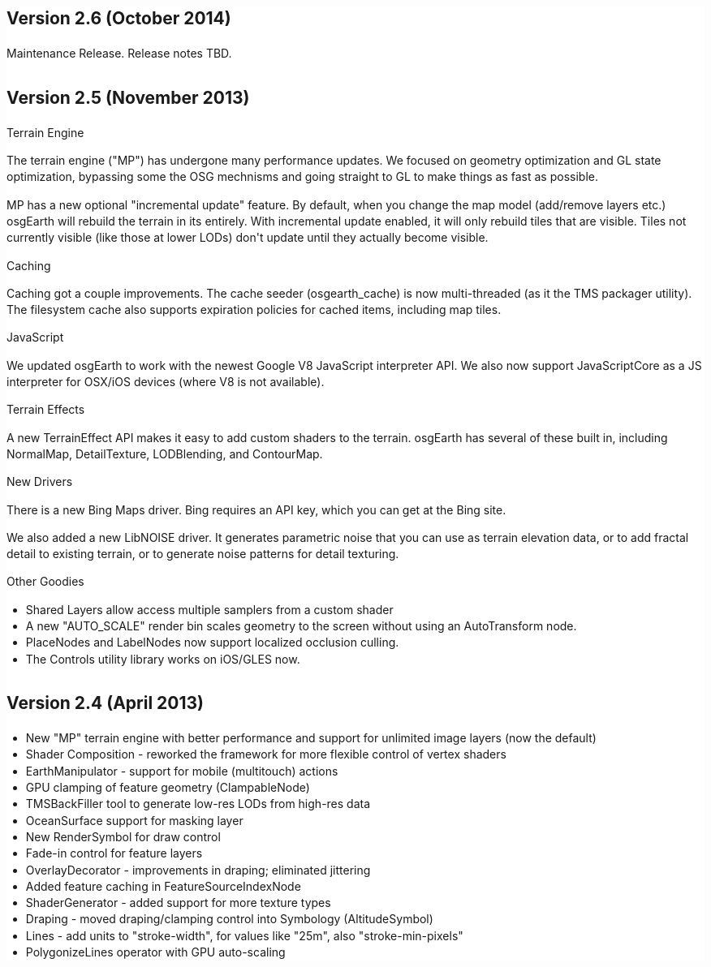 

## Version 2.6 (October 2014)

Maintenance Release. Release notes TBD.



## Version 2.5 (November 2013)

Terrain Engine

The terrain engine ("MP") has undergone many performance updates. We focused on geometry optimization and GL state optimization, bypassing some the OSG mechnisms and going straight to GL to make things as fast as possible.

MP has a new optional "incremental update" feature. By default, when you change the map model (add/remove layers etc.) osgEarth will rebuild the terrain in its entirely. With incremental update enabled, it will only rebuild tiles that are visible. Tiles not currently visible (like those at lower LODs) don't update until they actually become visible.

Caching

Caching got a couple improvements. The cache seeder (osgearth_cache) is now multi-threaded (as it the TMS packager utility). The filesystem cache also supports expiration policies for cached items, including map tiles.

JavaScript

We updated osgEarth to work with the newest Google V8 JavaScript interpreter API. We also now support JavaScriptCore as a JS interpreter for OSX/iOS devices (where V8 is not available).

Terrain Effects

A new TerrainEffect API makes it easy to add custom shaders to the terrain. osgEarth has several of these built in, including NormalMap, DetailTexture, LODBlending, and ContourMap.

New Drivers

There is a new Bing Maps driver. Bing requires an API key, which you can get at the Bing site.

We also added a new LibNOISE driver. It generates parametric noise that you can use as terrain elevation data, or to add fractal detail to existing terrain, or to generate noise patterns for detail texturing.

Other Goodies

- Shared Layers allow access multiple samplers from a custom shader
- A new "AUTO_SCALE" render bin scales geometry to the screen without using an AutoTransform node.
- PlaceNodes and LabelNodes now support localized occlusion culling.
- The Controls utility library works on iOS/GLES now.



## Version 2.4 (April 2013)

- New "MP" terrain engine with better performance and support for unlimited image layers (now the default)
- Shader Composition - reworked the framework for more flexible control of vertex shaders
- EarthManipulator - support for mobile (multitouch) actions
- GPU clamping of feature geometry (ClampableNode)
- TMSBackFiller tool to generate low-res LODs from high-res data
- OceanSurface support for masking layer
- New RenderSymbol for draw control
- Fade-in control for feature layers
- OverlayDecorator - improvements in draping; eliminated jittering
- Added feature caching in FeatureSourceIndexNode
- ShaderGenerator - added support for more texture types
- Draping - moved draping/clamping control into Symbology (AltitudeSymbol)
- Lines - add units to "stroke-width", for values like "25m", also "stroke-min-pixels"
- PolygonizeLines operator with GPU auto-scaling